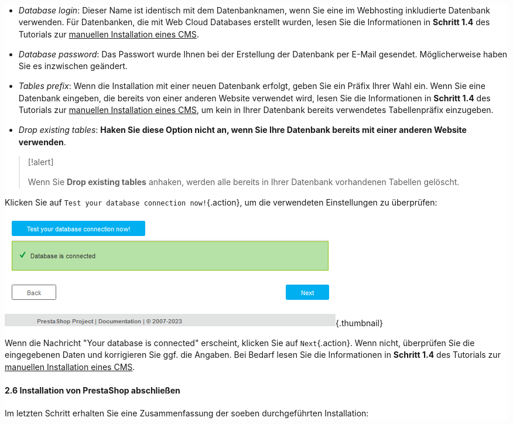 - *Database login*: Dieser Name ist identisch mit dem Datenbanknamen, wenn Sie eine im Webhosting inkludierte Datenbank verwenden. Für Datenbanken, die mit Web Cloud Databases erstellt wurden, lesen Sie die Informationen in **Schritt 1.4** des Tutorials zur [manuellen Installation eines CMS](/pages/web_cloud/web_hosting/cms_manual_installation).

- *Database password*: Das Passwort wurde Ihnen bei der Erstellung der Datenbank per E-Mail gesendet. Möglicherweise haben Sie es inzwischen geändert.

- *Tables prefix*: Wenn die Installation mit einer neuen Datenbank erfolgt, geben Sie ein Präfix Ihrer Wahl ein. Wenn Sie eine Datenbank eingeben, die bereits von einer anderen Website verwendet wird, lesen Sie die Informationen in **Schritt 1.4** des Tutorials zur [manuellen Installation eines CMS](/pages/web_cloud/web_hosting/cms_manual_installation), um kein in Ihrer Datenbank bereits verwendetes Tabellenpräfix einzugeben.

- *Drop existing tables*: **Haken Sie diese Option nicht an, wenn Sie Ihre Datenbank bereits mit einer anderen Website verwenden**.

>[!alert]
>
> Wenn Sie **Drop existing tables** anhaken, werden alle bereits in Ihrer Datenbank vorhandenen Tabellen gelöscht.
>

Klicken Sie auf `Test your database connection now!`{.action}, um die verwendeten Einstellungen zu überprüfen:

![PrestaShop installation step 6-1](images/Prestashop-install-db-config-6-1.png){.thumbnail}

Wenn die Nachricht "Your database is connected" erscheint, klicken Sie auf `Next`{.action}. Wenn nicht, überprüfen Sie die eingegebenen Daten und korrigieren Sie ggf. die Angaben. Bei Bedarf lesen Sie die Informationen in **Schritt 1.4** des Tutorials zur [manuellen Installation eines CMS](/pages/web_cloud/web_hosting/cms_manual_installation).

#### 2.6 Installation von PrestaShop abschließen

Im letzten Schritt erhalten Sie eine Zusammenfassung der soeben durchgeführten Installation:
